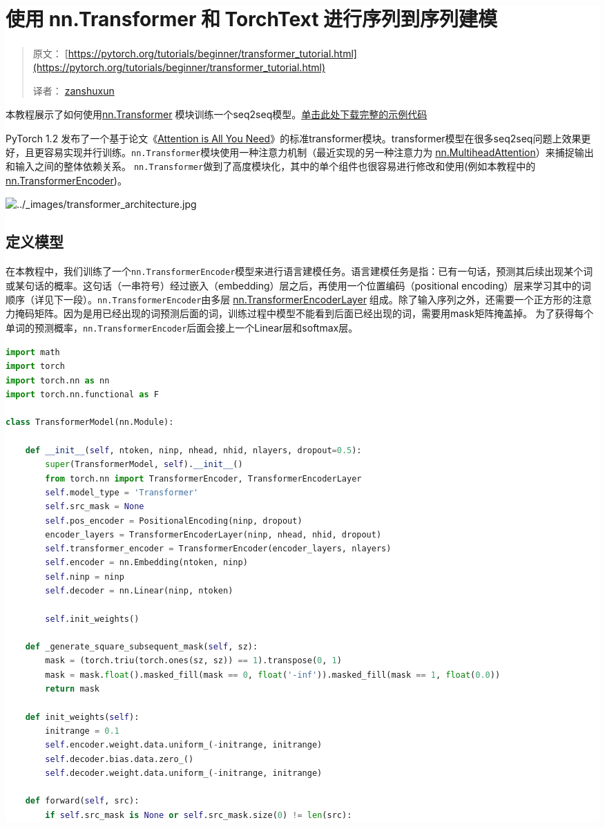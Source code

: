 # 使用 nn.Transformer 和 TorchText 进行序列到序列建模

> 原文： [https://pytorch.org/tutorials/beginner/transformer_tutorial.html](https://pytorch.org/tutorials/beginner/transformer_tutorial.html)
>
> 译者： [zanshuxun](https://github.com/zanshuxun)

本教程展示了如何使用[nn.Transformer](https://pytorch.org/docs/master/nn.html?highlight=nn%20transformer#torch.nn.Transformer) 模块训练一个seq2seq模型。[单击此处下载完整的示例代码](https://pytorch.org/tutorials/_downloads/dca13261bbb4e9809d1a3aa521d22dd7/transformer_tutorial.ipynb)

PyTorch 1.2 发布了一个基于论文《[Attention is All You Need](https://arxiv.org/pdf/1706.03762.pdf)》的标准transformer模块。transformer模型在很多seq2seq问题上效果更好，且更容易实现并行训练。`nn.Transformer`模块使用一种注意力机制（最近实现的另一种注意力为 [nn.MultiheadAttention](https://pytorch.org/docs/master/nn.html?highlight=multiheadattention#torch.nn.MultiheadAttention)）来捕捉输出和输入之间的整体依赖关系。 `nn.Transformer`做到了高度模块化，其中的单个组件也很容易进行修改和使用(例如本教程中的 [nn.TransformerEncoder](https://pytorch.org/docs/master/nn.html?highlight=nn%20transformerencoder#torch.nn.TransformerEncoder))。

![../_images/transformer_architecture.jpg](img/4b79dddf1ff54b9384754144d8246d9b.jpg)

## 定义模型

在本教程中，我们训练了一个`nn.TransformerEncoder`模型来进行语言建模任务。语言建模任务是指：已有一句话，预测其后续出现某个词或某句话的概率。这句话（一串符号）经过嵌入（embedding）层之后，再使用一个位置编码（positional encoding）层来学习其中的词顺序（详见下一段）。`nn.TransformerEncoder`由多层 [nn.TransformerEncoderLayer](https://pytorch.org/docs/master/nn.html?highlight=transformerencoderlayer#torch.nn.TransformerEncoderLayer) 组成。除了输入序列之外，还需要一个正方形的注意力掩码矩阵。因为是用已经出现的词预测后面的词，训练过程中模型不能看到后面已经出现的词，需要用mask矩阵掩盖掉。 为了获得每个单词的预测概率，`nn.TransformerEncoder`后面会接上一个Linear层和softmax层。

```python
import math
import torch
import torch.nn as nn
import torch.nn.functional as F

class TransformerModel(nn.Module):

    def __init__(self, ntoken, ninp, nhead, nhid, nlayers, dropout=0.5):
        super(TransformerModel, self).__init__()
        from torch.nn import TransformerEncoder, TransformerEncoderLayer
        self.model_type = 'Transformer'
        self.src_mask = None
        self.pos_encoder = PositionalEncoding(ninp, dropout)
        encoder_layers = TransformerEncoderLayer(ninp, nhead, nhid, dropout)
        self.transformer_encoder = TransformerEncoder(encoder_layers, nlayers)
        self.encoder = nn.Embedding(ntoken, ninp)
        self.ninp = ninp
        self.decoder = nn.Linear(ninp, ntoken)

        self.init_weights()

    def _generate_square_subsequent_mask(self, sz):
        mask = (torch.triu(torch.ones(sz, sz)) == 1).transpose(0, 1)
        mask = mask.float().masked_fill(mask == 0, float('-inf')).masked_fill(mask == 1, float(0.0))
        return mask

    def init_weights(self):
        initrange = 0.1
        self.encoder.weight.data.uniform_(-initrange, initrange)
        self.decoder.bias.data.zero_()
        self.decoder.weight.data.uniform_(-initrange, initrange)

    def forward(self, src):
        if self.src_mask is None or self.src_mask.size(0) != len(src):
```